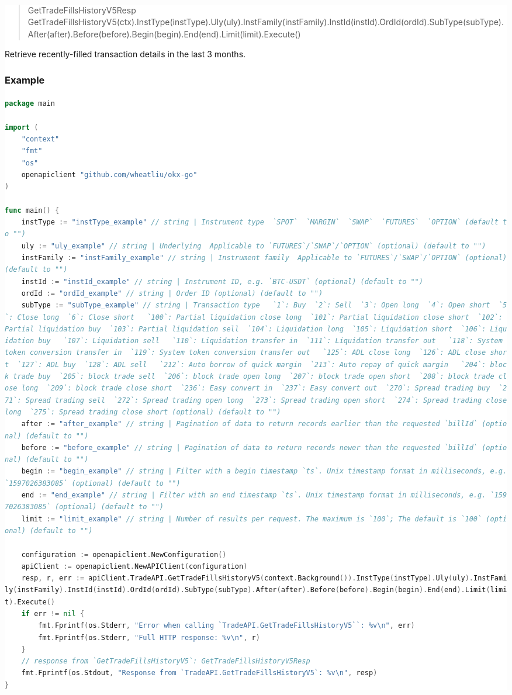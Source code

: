 > GetTradeFillsHistoryV5Resp GetTradeFillsHistoryV5(ctx).InstType(instType).Uly(uly).InstFamily(instFamily).InstId(instId).OrdId(ordId).SubType(subType).After(after).Before(before).Begin(begin).End(end).Limit(limit).Execute()

Retrieve recently-filled transaction details in the last 3 months.  



### Example

```go
package main

import (
	"context"
	"fmt"
	"os"
	openapiclient "github.com/wheatliu/okx-go"
)

func main() {
	instType := "instType_example" // string | Instrument type  `SPOT`  `MARGIN`  `SWAP`  `FUTURES`  `OPTION` (default to "")
	uly := "uly_example" // string | Underlying  Applicable to `FUTURES`/`SWAP`/`OPTION` (optional) (default to "")
	instFamily := "instFamily_example" // string | Instrument family  Applicable to `FUTURES`/`SWAP`/`OPTION` (optional) (default to "")
	instId := "instId_example" // string | Instrument ID, e.g. `BTC-USDT` (optional) (default to "")
	ordId := "ordId_example" // string | Order ID (optional) (default to "")
	subType := "subType_example" // string | Transaction type   `1`: Buy  `2`: Sell  `3`: Open long  `4`: Open short  `5`: Close long  `6`: Close short   `100`: Partial liquidation close long  `101`: Partial liquidation close short  `102`: Partial liquidation buy  `103`: Partial liquidation sell  `104`: Liquidation long  `105`: Liquidation short  `106`: Liquidation buy   `107`: Liquidation sell   `110`: Liquidation transfer in  `111`: Liquidation transfer out   `118`: System token conversion transfer in  `119`: System token conversion transfer out   `125`: ADL close long  `126`: ADL close short  `127`: ADL buy  `128`: ADL sell   `212`: Auto borrow of quick margin  `213`: Auto repay of quick margin   `204`: block trade buy  `205`: block trade sell  `206`: block trade open long  `207`: block trade open short  `208`: block trade close long  `209`: block trade close short  `236`: Easy convert in  `237`: Easy convert out  `270`: Spread trading buy  `271`: Spread trading sell  `272`: Spread trading open long  `273`: Spread trading open short  `274`: Spread trading close long  `275`: Spread trading close short (optional) (default to "")
	after := "after_example" // string | Pagination of data to return records earlier than the requested `billId` (optional) (default to "")
	before := "before_example" // string | Pagination of data to return records newer than the requested `billId` (optional) (default to "")
	begin := "begin_example" // string | Filter with a begin timestamp `ts`. Unix timestamp format in milliseconds, e.g. `1597026383085` (optional) (default to "")
	end := "end_example" // string | Filter with an end timestamp `ts`. Unix timestamp format in milliseconds, e.g. `1597026383085` (optional) (default to "")
	limit := "limit_example" // string | Number of results per request. The maximum is `100`; The default is `100` (optional) (default to "")

	configuration := openapiclient.NewConfiguration()
	apiClient := openapiclient.NewAPIClient(configuration)
	resp, r, err := apiClient.TradeAPI.GetTradeFillsHistoryV5(context.Background()).InstType(instType).Uly(uly).InstFamily(instFamily).InstId(instId).OrdId(ordId).SubType(subType).After(after).Before(before).Begin(begin).End(end).Limit(limit).Execute()
	if err != nil {
		fmt.Fprintf(os.Stderr, "Error when calling `TradeAPI.GetTradeFillsHistoryV5``: %v\n", err)
		fmt.Fprintf(os.Stderr, "Full HTTP response: %v\n", r)
	}
	// response from `GetTradeFillsHistoryV5`: GetTradeFillsHistoryV5Resp
	fmt.Fprintf(os.Stdout, "Response from `TradeAPI.GetTradeFillsHistoryV5`: %v\n", resp)
}
```
